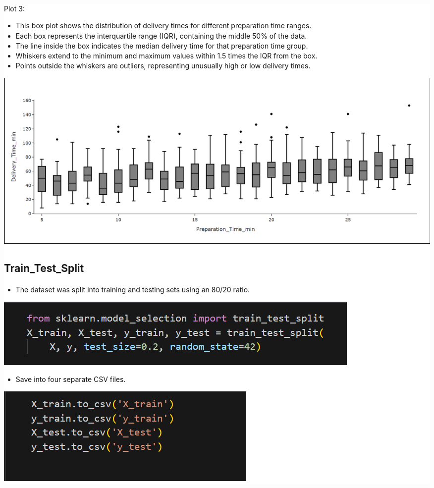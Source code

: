 Plot 3:
- This box plot shows the distribution of delivery times for different preparation time ranges.
- Each box represents the interquartile range (IQR), containing the middle 50% of the data.
- The line inside the box indicates the median delivery time for that preparation time group.
- Whiskers extend to the minimum and maximum values within 1.5 times the IQR from the box.
- Points outside the whiskers are outliers, representing unusually high or low delivery times.
  
![alt text](image-7.png)

## Train_Test_Split
- The dataset was split into training and testing sets using an 80/20 ratio.
  
![alt text](image-9.png)

- Save into four separate CSV files.

![alt text](image-10.png)
